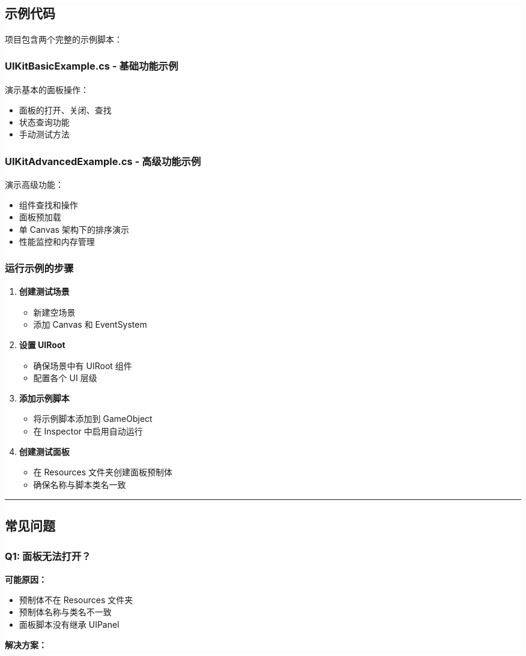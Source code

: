 
## 示例代码

项目包含两个完整的示例脚本：

### UIKitBasicExample.cs - 基础功能示例

演示基本的面板操作：

- 面板的打开、关闭、查找
- 状态查询功能
- 手动测试方法

### UIKitAdvancedExample.cs - 高级功能示例

演示高级功能：

- 组件查找和操作
- 面板预加载
- 单 Canvas 架构下的排序演示
- 性能监控和内存管理

### 运行示例的步骤

1. **创建测试场景**

   - 新建空场景
   - 添加 Canvas 和 EventSystem

2. **设置 UIRoot**

   - 确保场景中有 UIRoot 组件
   - 配置各个 UI 层级

3. **添加示例脚本**

   - 将示例脚本添加到 GameObject
   - 在 Inspector 中启用自动运行

4. **创建测试面板**
   - 在 Resources 文件夹创建面板预制体
   - 确保名称与脚本类名一致

---

## 常见问题

### Q1: 面板无法打开？

**可能原因：**

- 预制体不在 Resources 文件夹
- 预制体名称与类名不一致
- 面板脚本没有继承 UIPanel

**解决方案：**
